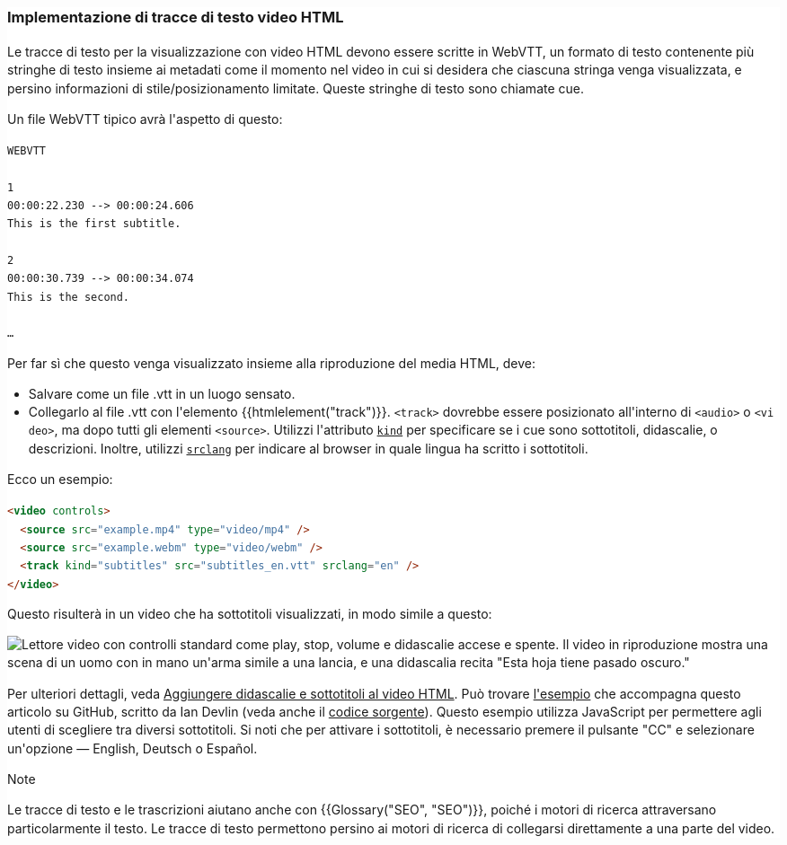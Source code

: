 ### Implementazione di tracce di testo video HTML

Le tracce di testo per la visualizzazione con video HTML devono essere scritte in WebVTT, un formato di testo contenente più stringhe di testo insieme ai metadati come il momento nel video in cui si desidera che ciascuna stringa venga visualizzata, e persino informazioni di stile/posizionamento limitate. Queste stringhe di testo sono chiamate cue.

Un file WebVTT tipico avrà l'aspetto di questo:

```plain
WEBVTT

1
00:00:22.230 --> 00:00:24.606
This is the first subtitle.

2
00:00:30.739 --> 00:00:34.074
This is the second.

…
```

Per far sì che questo venga visualizzato insieme alla riproduzione del media HTML, deve:

- Salvare come un file .vtt in un luogo sensato.
- Collegarlo al file .vtt con l'elemento {{htmlelement("track")}}. `<track>` dovrebbe essere posizionato all'interno di `<audio>` o `<video>`, ma dopo tutti gli elementi `<source>`. Utilizzi l'attributo [`kind`](/it/docs/Web/HTML/Reference/Elements/track#kind) per specificare se i cue sono sottotitoli, didascalie, o descrizioni. Inoltre, utilizzi [`srclang`](/it/docs/Web/HTML/Reference/Elements/track#srclang) per indicare al browser in quale lingua ha scritto i sottotitoli.

Ecco un esempio:

```html
<video controls>
  <source src="example.mp4" type="video/mp4" />
  <source src="example.webm" type="video/webm" />
  <track kind="subtitles" src="subtitles_en.vtt" srclang="en" />
</video>
```

Questo risulterà in un video che ha sottotitoli visualizzati, in modo simile a questo:

![Lettore video con controlli standard come play, stop, volume e didascalie accese e spente. Il video in riproduzione mostra una scena di un uomo con in mano un'arma simile a una lancia, e una didascalia recita "Esta hoja tiene pasado oscuro."](video-player-with-captions.png)

Per ulteriori dettagli, veda [Aggiungere didascalie e sottotitoli al video HTML](/it/docs/Web/Media/Guides/Audio_and_video_delivery/Adding_captions_and_subtitles_to_HTML5_video). Può trovare [l'esempio](https://iandevlin.github.io/mdn/video-player-with-captions/) che accompagna questo articolo su GitHub, scritto da Ian Devlin (veda anche il [codice sorgente](https://github.com/iandevlin/iandevlin.github.io/tree/master/mdn/video-player-with-captions)). Questo esempio utilizza JavaScript per permettere agli utenti di scegliere tra diversi sottotitoli. Si noti che per attivare i sottotitoli, è necessario premere il pulsante "CC" e selezionare un'opzione — English, Deutsch o Español.

> [!NOTE]
> Le tracce di testo e le trascrizioni aiutano anche con {{Glossary("SEO", "SEO")}}, poiché i motori di ricerca attraversano particolarmente il testo. Le tracce di testo permettono persino ai motori di ricerca di collegarsi direttamente a una parte del video.
